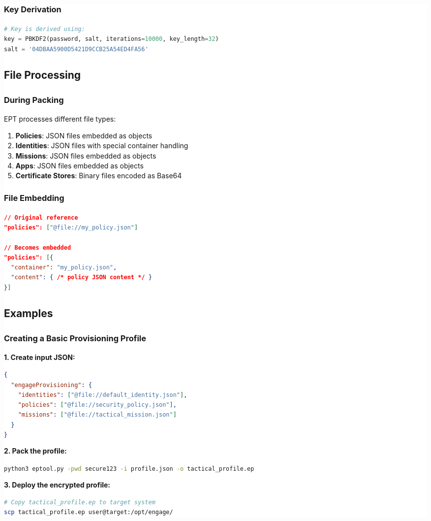 ### Key Derivation
```python
# Key is derived using:
key = PBKDF2(password, salt, iterations=10000, key_length=32)
salt = '04DBAA5900D5421D9CCB25A54ED4FA56'
```

## File Processing

### During Packing
EPT processes different file types:

1. **Policies**: JSON files embedded as objects
2. **Identities**: JSON files with special container handling
3. **Missions**: JSON files embedded as objects
4. **Apps**: JSON files embedded as objects
5. **Certificate Stores**: Binary files encoded as Base64

### File Embedding
```json
// Original reference
"policies": ["@file://my_policy.json"]

// Becomes embedded
"policies": [{
  "container": "my_policy.json",
  "content": { /* policy JSON content */ }
}]
```

## Examples

### Creating a Basic Provisioning Profile

**1. Create input JSON:**
```json
{
  "engageProvisioning": {
    "identities": ["@file://default_identity.json"],
    "policies": ["@file://security_policy.json"],
    "missions": ["@file://tactical_mission.json"]
  }
}
```

**2. Pack the profile:**
```bash
python3 eptool.py -pwd secure123 -i profile.json -o tactical_profile.ep
```

**3. Deploy the encrypted profile:**
```bash
# Copy tactical_profile.ep to target system
scp tactical_profile.ep user@target:/opt/engage/
```
